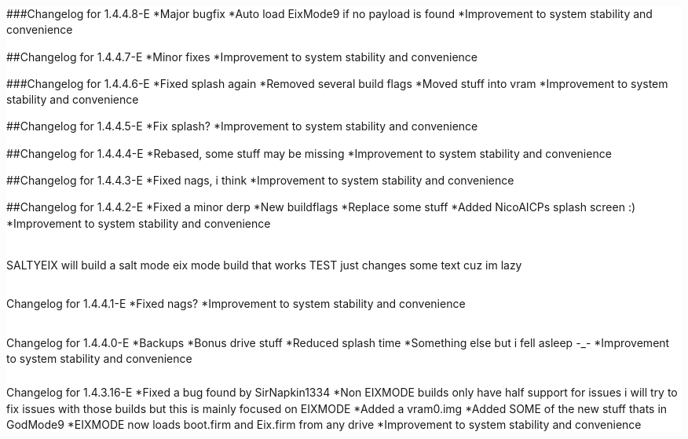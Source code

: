 ###Changelog for 1.4.4.8-E
*Major bugfix
*Auto load EixMode9 if no payload is found
*Improvement to system stability and convenience

##Changelog for 1.4.4.7-E
*Minor fixes
*Improvement to system stability and convenience

###Changelog for 1.4.4.6-E
*Fixed splash again
*Removed several build flags
*Moved stuff into vram
*Improvement to system stability and convenience

##Changelog for 1.4.4.5-E
*Fix splash?
*Improvement to system stability and convenience

##Changelog for 1.4.4.4-E
*Rebased, some stuff may be missing
*Improvement to system stability and convenience

##Changelog for 1.4.4.3-E
*Fixed nags, i think
*Improvement to system stability and convenience

##Changelog for 1.4.4.2-E
*Fixed a minor derp
*New buildflags
*Replace some stuff
*Added NicoAICPs splash screen :)
*Improvement to system stability and convenience

######
SALTYEIX will build a salt mode eix mode build that works
TEST just changes some text cuz im lazy

##
Changelog for 1.4.4.1-E
*Fixed nags?
*Improvement to system stability and convenience

##
Changelog for 1.4.4.0-E
*Backups
*Bonus drive stuff
*Reduced splash time
*Something else but i fell asleep -_-
*Improvement to system stability and convenience

###
Changelog for 1.4.3.16-E
*Fixed a bug found by SirNapkin1334
*Non EIXMODE builds only have half support for issues i
will try to fix issues with those builds but this is
mainly focused on EIXMODE
*Added a vram0.img
*Added SOME of the new stuff thats in GodMode9
*EIXMODE now loads boot.firm and Eix.firm from any drive
*Improvement to system stability and convenience
